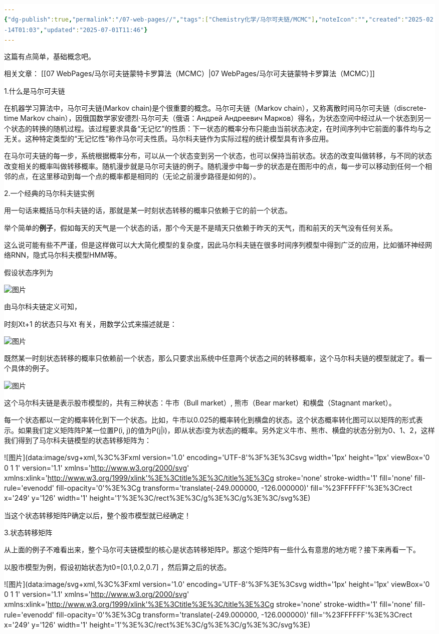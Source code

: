```yaml
---
{"dg-publish":true,"permalink":"/07-web-pages//","tags":["Chemistry化学/马尔可夫链/MCMC"],"noteIcon":"","created":"2025-02-14T01:03","updated":"2025-07-01T11:46"}
---
```



这篇有点简单，基础概念吧。

相关文章：
[[07 WebPages/马尔可夫链蒙特卡罗算法（MCMC）\|07 WebPages/马尔可夫链蒙特卡罗算法（MCMC）]]

1.什么是马尔可夫链

在机器学习算法中，马尔可夫链(Markov chain)是个很重要的概念。马尔可夫链（Markov chain），又称离散时间马尔可夫链（discrete-time Markov chain），因俄国数学家安德烈·马尔可夫（俄语：Андрей Андреевич Марков）得名，为状态空间中经过从一个状态到另一个状态的转换的随机过程。该过程要求具备“无记忆”的性质：下一状态的概率分布只能由当前状态决定，在时间序列中它前面的事件均与之无关。这种特定类型的“无记忆性”称作马尔可夫性质。马尔科夫链作为实际过程的统计模型具有许多应用。

在马尔可夫链的每一步，系统根据概率分布，可以从一个状态变到另一个状态，也可以保持当前状态。状态的改变叫做转移，与不同的状态改变相关的概率叫做转移概率。随机漫步就是马尔可夫链的例子。随机漫步中每一步的状态是在图形中的点，每一步可以移动到任何一个相邻的点，在这里移动到每一个点的概率都是相同的（无论之前漫步路径是如何的）。

2.一个经典的马尔科夫链实例

用一句话来概括马尔科夫链的话，那就是某一时刻状态转移的概率只依赖于它的前一个状态。

举个简单的**例子**，假如每天的天气是一个状态的话，那个今天是不是晴天只依赖于昨天的天气，而和前天的天气没有任何关系。

这么说可能有些不严谨，但是这样做可以大大简化模型的复杂度，因此马尔科夫链在很多时间序列模型中得到广泛的应用，比如循环神经网络RNN，隐式马尔科夫模型HMM等。

假设状态序列为

![图片](https://mmbiz.qpic.cn/mmbiz_png/plZzic5aGC4AAZkyCbj8iaElj439WCXCB0R5Dxm7coWYaicH7W4B1AKDdWdYz2dyfqXKuCktkw8ssiaPdiabMdZh71g/640?wx_fmt=png&tp=webp&wxfrom=5&wx_lazy=1&wx_co=1)

由马尔科夫链定义可知，

时刻Xt+1 的状态只与Xt 有关，用数学公式来描述就是：

![图片](https://mmbiz.qpic.cn/mmbiz_png/plZzic5aGC4AAZkyCbj8iaElj439WCXCB0ozrJh2YrufacMHagsEE68ptibYEGMkCFicUGsxSzSAjHdiaaMkFTO7I2w/640?wx_fmt=png&tp=webp&wxfrom=5&wx_lazy=1&wx_co=1)

既然某一时刻状态转移的概率只依赖前一个状态，那么只要求出系统中任意两个状态之间的转移概率，这个马尔科夫链的模型就定了。看一个具体的例子。

![图片](https://mmbiz.qpic.cn/mmbiz_png/plZzic5aGC4AAZkyCbj8iaElj439WCXCB0DS6z9GNvTKrGyWtuDLOCdPia4yEpIgMVHjmjOAOvQ1bYG4PXjkAicLrA/640?wx_fmt=png&tp=webp&wxfrom=5&wx_lazy=1&wx_co=1)

这个马尔科夫链是表示股市模型的，共有三种状态：牛市（Bull market）, 熊市（Bear market）和横盘（Stagnant market）。

每一个状态都以一定的概率转化到下一个状态。比如，牛市以0.025的概率转化到横盘的状态。这个状态概率转化图可以以矩阵的形式表示。如果我们定义矩阵阵P某一位置P(i, j)的值为P(j|i)，即从状态i变为状态j的概率。另外定义牛市、熊市、横盘的状态分别为0、1、2，这样我们得到了马尔科夫链模型的状态转移矩阵为：

![图片](data:image/svg+xml,%3C%3Fxml version='1.0' encoding='UTF-8'%3F%3E%3Csvg width='1px' height='1px' viewBox='0 0 1 1' version='1.1' xmlns='http://www.w3.org/2000/svg' xmlns:xlink='http://www.w3.org/1999/xlink'%3E%3Ctitle%3E%3C/title%3E%3Cg stroke='none' stroke-width='1' fill='none' fill-rule='evenodd' fill-opacity='0'%3E%3Cg transform='translate(-249.000000, -126.000000)' fill='%23FFFFFF'%3E%3Crect x='249' y='126' width='1' height='1'%3E%3C/rect%3E%3C/g%3E%3C/g%3E%3C/svg%3E)

当这个状态转移矩阵P确定以后，整个股市模型就已经确定！

3.状态转移矩阵

从上面的例子不难看出来，整个马尔可夫链模型的核心是状态转移矩阵P。那这个矩阵P有一些什么有意思的地方呢？接下来再看一下。

以股市模型为例，假设初始状态为t0=[0.1,0.2,0.7] ，然后算之后的状态。

![图片](data:image/svg+xml,%3C%3Fxml version='1.0' encoding='UTF-8'%3F%3E%3Csvg width='1px' height='1px' viewBox='0 0 1 1' version='1.1' xmlns='http://www.w3.org/2000/svg' xmlns:xlink='http://www.w3.org/1999/xlink'%3E%3Ctitle%3E%3C/title%3E%3Cg stroke='none' stroke-width='1' fill='none' fill-rule='evenodd' fill-opacity='0'%3E%3Cg transform='translate(-249.000000, -126.000000)' fill='%23FFFFFF'%3E%3Crect x='249' y='126' width='1' height='1'%3E%3C/rect%3E%3C/g%3E%3C/g%3E%3C/svg%3E)
